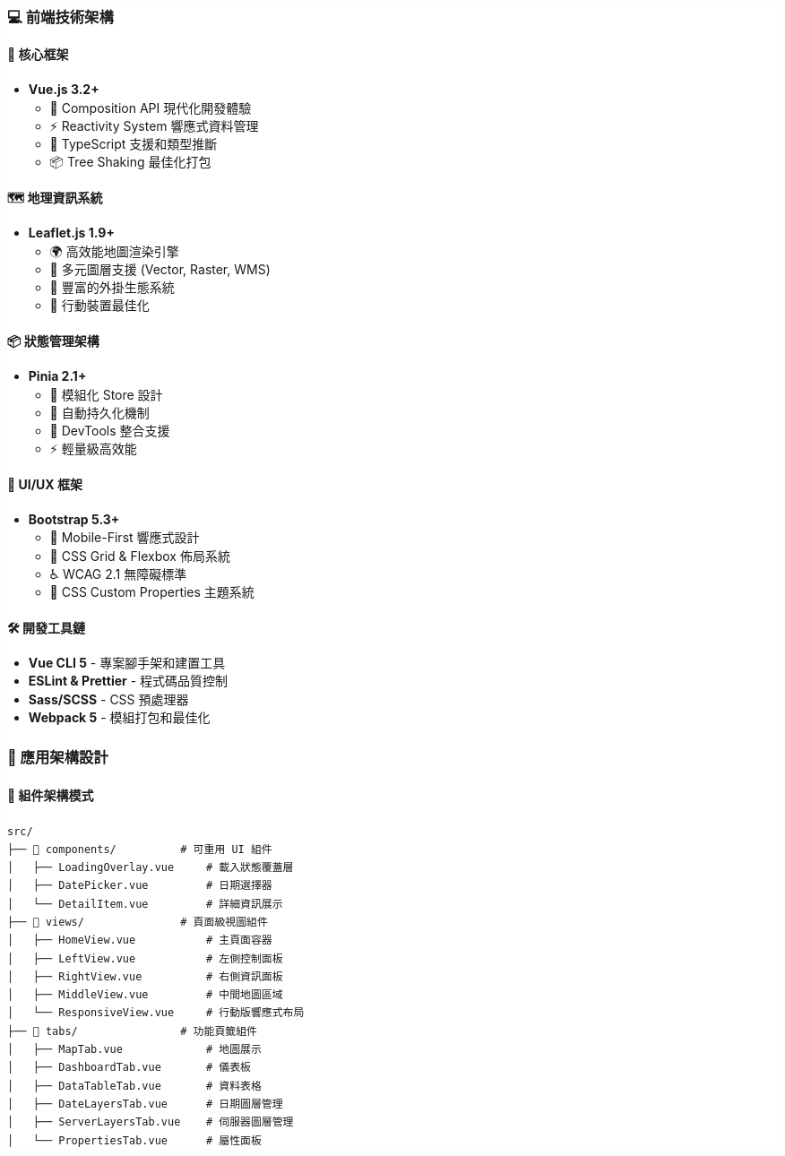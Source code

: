 </div>

### 💻 前端技術架構

#### 🚀 核心框架

- **Vue.js 3.2+**
  - 🔄 Composition API 現代化開發體驗
  - ⚡ Reactivity System 響應式資料管理
  - 🎯 TypeScript 支援和類型推斷
  - 📦 Tree Shaking 最佳化打包

#### 🗺️ 地理資訊系統

- **Leaflet.js 1.9+**
  - 🌍 高效能地圖渲染引擎
  - 📍 多元圖層支援 (Vector, Raster, WMS)
  - 🔧 豐富的外掛生態系統
  - 📱 行動裝置最佳化

#### 📦 狀態管理架構

- **Pinia 2.1+**
  - 🏪 模組化 Store 設計
  - 💾 自動持久化機制
  - 🔄 DevTools 整合支援
  - ⚡ 輕量級高效能

#### 🎨 UI/UX 框架

- **Bootstrap 5.3+**
  - 📱 Mobile-First 響應式設計
  - 🎨 CSS Grid & Flexbox 佈局系統
  - ♿ WCAG 2.1 無障礙標準
  - 🎯 CSS Custom Properties 主題系統

#### 🛠️ 開發工具鏈

- **Vue CLI 5** - 專案腳手架和建置工具
- **ESLint & Prettier** - 程式碼品質控制
- **Sass/SCSS** - CSS 預處理器
- **Webpack 5** - 模組打包和最佳化

### 🏢 應用架構設計

#### 🧩 組件架構模式

```
src/
├── 📁 components/          # 可重用 UI 組件
│   ├── LoadingOverlay.vue     # 載入狀態覆蓋層
│   ├── DatePicker.vue         # 日期選擇器
│   └── DetailItem.vue         # 詳細資訊展示
├── 📁 views/               # 頁面級視圖組件
│   ├── HomeView.vue           # 主頁面容器
│   ├── LeftView.vue           # 左側控制面板
│   ├── RightView.vue          # 右側資訊面板
│   ├── MiddleView.vue         # 中間地圖區域
│   └── ResponsiveView.vue     # 行動版響應式布局
├── 📁 tabs/                # 功能頁籤組件
│   ├── MapTab.vue             # 地圖展示
│   ├── DashboardTab.vue       # 儀表板
│   ├── DataTableTab.vue       # 資料表格
│   ├── DateLayersTab.vue      # 日期圖層管理
│   ├── ServerLayersTab.vue    # 伺服器圖層管理
│   └── PropertiesTab.vue      # 屬性面板
```